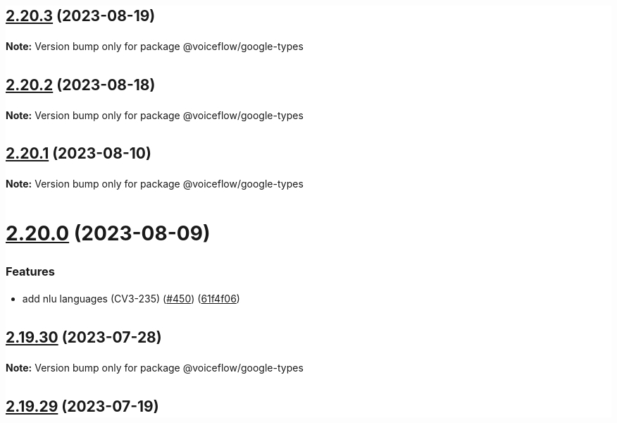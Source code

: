 


## [2.20.3](https://github.com/voiceflow/libs/compare/@voiceflow/google-types@2.20.2...@voiceflow/google-types@2.20.3) (2023-08-19)

**Note:** Version bump only for package @voiceflow/google-types





## [2.20.2](https://github.com/voiceflow/libs/compare/@voiceflow/google-types@2.20.1...@voiceflow/google-types@2.20.2) (2023-08-18)

**Note:** Version bump only for package @voiceflow/google-types





## [2.20.1](https://github.com/voiceflow/libs/compare/@voiceflow/google-types@2.20.0...@voiceflow/google-types@2.20.1) (2023-08-10)

**Note:** Version bump only for package @voiceflow/google-types





# [2.20.0](https://github.com/voiceflow/libs/compare/@voiceflow/google-types@2.19.30...@voiceflow/google-types@2.20.0) (2023-08-09)


### Features

* add nlu languages (CV3-235) ([#450](https://github.com/voiceflow/libs/issues/450)) ([61f4f06](https://github.com/voiceflow/libs/commit/61f4f06f942eec35bd8fb4c3111a76dfdd316d83))





## [2.19.30](https://github.com/voiceflow/libs/compare/@voiceflow/google-types@2.19.29...@voiceflow/google-types@2.19.30) (2023-07-28)

**Note:** Version bump only for package @voiceflow/google-types





## [2.19.29](https://github.com/voiceflow/libs/compare/@voiceflow/google-types@2.19.28...@voiceflow/google-types@2.19.29) (2023-07-19)
